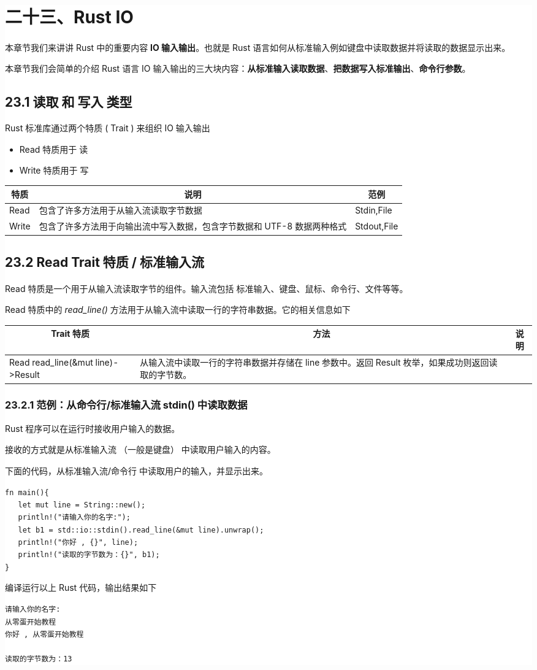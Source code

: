 # 二十三、Rust IO

本章节我们来讲讲 Rust 中的重要内容 **IO 输入输出**。也就是 Rust 语言如何从标准输入例如键盘中读取数据并将读取的数据显示出来。

本章节我们会简单的介绍 Rust 语言 IO 输入输出的三大块内容：**从标准输入读取数据**、**把数据写入标准输出**、**命令行参数**。

## 23.1 读取 和 写入 类型

Rust 标准库通过两个特质 ( Trait ) 来组织 IO 输入输出

- Read 特质用于 读

- Write 特质用于 写

|特质|	说明|	范例|
|--|--|--|
|Read|	包含了许多方法用于从输入流读取字节数据|	Stdin,File|
|Write|	包含了许多方法用于向输出流中写入数据，包含字节数据和 UTF-8 数据两种格式|	Stdout,File|

## 23.2 Read Trait 特质 / 标准输入流

Read 特质是一个用于从输入流读取字节的组件。输入流包括 标准输入、键盘、鼠标、命令行、文件等等。

Read 特质中的 _read_line()_ 方法用于从输入流中读取一行的字符串数据。它的相关信息如下

|Trait 特质|	方法|	说明|
|--|--|--|
|Read	read_line(&mut line)->Result|	从输入流中读取一行的字符串数据并存储在 line 参数中。返回 Result 枚举，如果成功则返回读取的字节数。|

### 23.2.1 范例：从命令行/标准输入流 stdin() 中读取数据

Rust 程序可以在运行时接收用户输入的数据。

接收的方式就是从标准输入流 （一般是键盘） 中读取用户输入的内容。

下面的代码，从标准输入流/命令行 中读取用户的输入，并显示出来。

```
fn main(){
   let mut line = String::new();
   println!("请输入你的名字:");
   let b1 = std::io::stdin().read_line(&mut line).unwrap();
   println!("你好 , {}", line);
   println!("读取的字节数为：{}", b1);
}
```

编译运行以上 Rust 代码，输出结果如下

```
请输入你的名字:
从零蛋开始教程
你好 , 从零蛋开始教程

读取的字节数为：13
```
